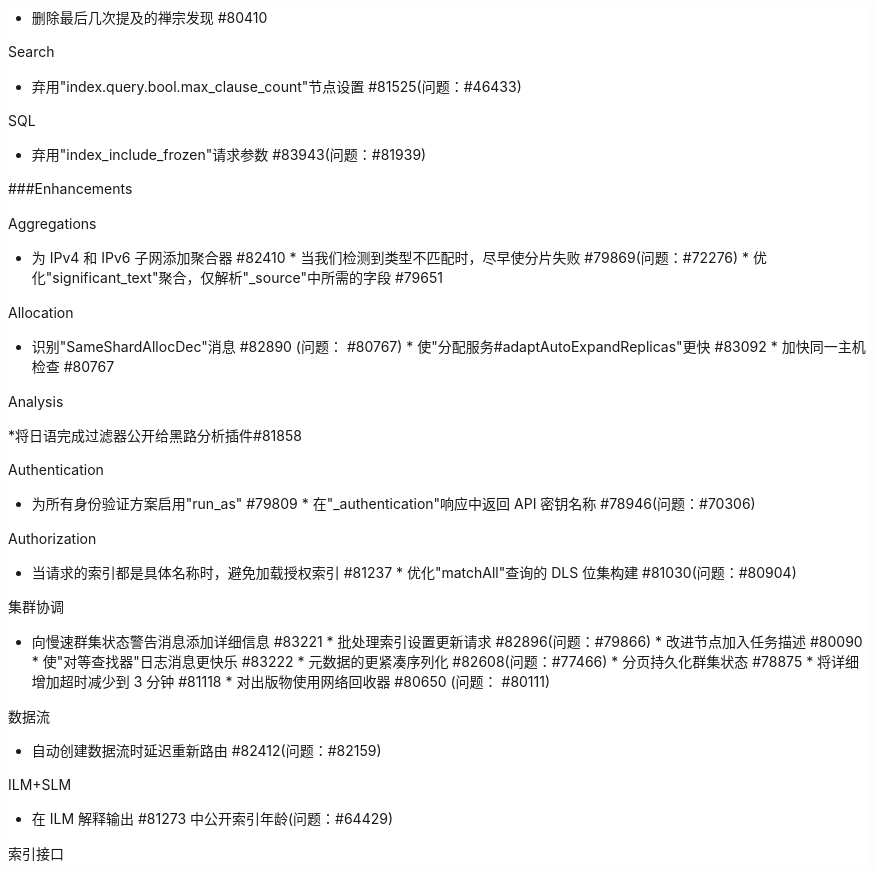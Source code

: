 
* 删除最后几次提及的禅宗发现 #80410

Search

    

* 弃用"index.query.bool.max_clause_count"节点设置 #81525(问题：#46433)

SQL

    

* 弃用"index_include_frozen"请求参数 #83943(问题：#81939)

###Enhancements

Aggregations

    

* 为 IPv4 和 IPv6 子网添加聚合器 #82410 * 当我们检测到类型不匹配时，尽早使分片失败 #79869(问题：#72276) * 优化"significant_text"聚合，仅解析"_source"中所需的字段 #79651

Allocation

    

* 识别"SameShardAllocDec"消息 #82890 (问题： #80767) * 使"分配服务#adaptAutoExpandReplicas"更快 #83092 * 加快同一主机检查 #80767

Analysis

    

*将日语完成过滤器公开给黑路分析插件#81858

Authentication

    

* 为所有身份验证方案启用"run_as" #79809 * 在"_authentication"响应中返回 API 密钥名称 #78946(问题：#70306)

Authorization

    

* 当请求的索引都是具体名称时，避免加载授权索引 #81237 * 优化"matchAll"查询的 DLS 位集构建 #81030(问题：#80904)

集群协调

    

* 向慢速群集状态警告消息添加详细信息 #83221 * 批处理索引设置更新请求 #82896(问题：#79866) * 改进节点加入任务描述 #80090 * 使"对等查找器"日志消息更快乐 #83222 * 元数据的更紧凑序列化 #82608(问题：#77466) * 分页持久化群集状态 #78875 * 将详细增加超时减少到 3 分钟 #81118 * 对出版物使用网络回收器 #80650 (问题： #80111)

数据流

    

* 自动创建数据流时延迟重新路由 #82412(问题：#82159)

ILM+SLM

    

* 在 ILM 解释输出 #81273 中公开索引年龄(问题：#64429)

索引接口
